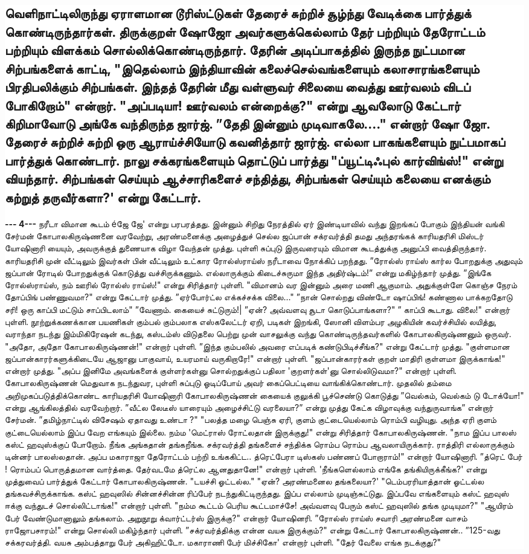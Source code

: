 வெளிநாட்டிலிருந்து ஏராளமான டூரிஸ்ட்டுகள் தேரைச் சுற்றிச் சூழ்ந்து வேடிக்கை பார்த்துக் கொண்டிருந்தார்கள். திருக்குறள் ஷோஜோ அவர்களுக்கெல்லாம் தேர் பற்றியும் தேரோட்டம் பற்றியும் விளக்கம் சொல்லிக்கொண்டிருந்தார். தேரின் அடிப்பாகத்தில் இருந்த நுட்பமான சிற்பங்களைக் காட்டி, "இதெல்லாம் இந்தியாவின் கலைச்செல்வங்களையும் கலாசாரங்களையும் பிரதிபலிக்கும் சிற்பங்கள். இந்தத் தேரின் மீது வள்ளுவர் சிலையை வைத்து ஊர்வலம் விடப் போகிறோம்" என்றார்.
"அப்படியா! ஊர்வலம் என்றைக்கு?" என்று ஆவலோடு கேட்டார் கிறிமாவோடு அங்கே வந்திருந்த ஜார்ஜ்.
”தேதி இன்னும் முடிவாகலே...." என்றார் ஷோ ஜோ.
தேரைச் சுற்றிச் சுற்றி ஒரு ஆராய்ச்சியோடு கவனித்தார் ஜார்ஜ். எல்லா பாகங்களையும் நுட்பமாகப் பார்த்துக் கொண்டார். நாலு சக்கரங்களையும் தொட்டுப் பார்த்து "ப்யூட்டிஃபுல் கார்விங்ஸ்!" என்று வியந்தார்.
சிற்பங்கள் செய்யும் ஆச்சாரிகளைச் சந்தித்து, சிற்பங்கள் செய்யும் கலையை எனக்கும் கற்றுத் தருவீர்களா?' என்று கேட்டார்.
--------------
**--- 4---**
நரீடா விமான கூடம் éஜே ஜே' என்று பரபரத்தது.
இன்னும் சிறிது நேரத்தில் ஏர் இண்டியாவில் வந்து இறங்கப் போகும் இந்தியன் வங்கி சேர்மன் கோபாலகிருஷ்ணனை வரவேற்று, அரண்மனைக்கு அழைத்துச் செல்ல ஜப்பான் சக்ரவர்த்தி தமது அந்தரங்கக் காரியதரிசி மிஸ்டர் யோஷினாரி யையும், அவருக்குத் துணையாக விழா வேந்தன் முத்து. புள்ளி சுப்புடு இருவரையும் விமான கூடத்துக்கு அனுப்பி வைத்திருந்தார். காரியதரிசி முன் வீட்டிலும் இவர்கள் பின் வீட்டிலும் உட்கார ரோல்ஸ்ராய்ஸ் நரீடாவை நோக்கிப் பறந்தது.
”ரோல்ஸ் ராய்ஸ் கார்ல போறதுக்கு அதுவும் ஜப்பான் ரோடில் போறதுக்குக் கொடுத்து வச்சிருக்கணும். எல்லாருக்கும் கிடைச்சுருமா இந்த அதிர்ஷ்டம்!” என்று மகிழ்ந்தார் முத்து.
”இங்கே ரோல்ஸ்ராய்ஸ், நம் ஊரில் ரோல்ஸ் ராய்ஸ்!" என்று சிரித்தார் புள்ளி.
"விமானம் வர இன்னும் அரை மணி ஆகுமாம். அதுக்குள்ளே கொஞ்ச நேரம் தோப்பிங் பண்ணுவமா?" என்று கேட்டார் முத்து.
”ஏர்போர்ட்ல எக்கச்சக்க விலை..."
”நான் சொல்றது விண்டோ ஷாப்பிங்! கண்ணால பாக்கறதோடு சரி! ஒரு காப்பி மட்டும் சாப்பிடலாம்"
”வேணாம். கையைச் சுட்டுரும்!|
”ஏன்? அவ்வளவு சூடா கொடுப்பாங்களா?"
” காப்பி கூடாது. விலை!" என்றார் புள்ளி.
நூற்றுக்கணக்கான பயணிகள் கும்பல் கும்பலாக எஸ்கலேட்டர் ஏறி, படிகள் இறங்கி, ஸோனி விளம்பர அழகியின் கவர்ச்சியில் லயித்து, வராந்தா நடந்து இம்மிகிரேஷன் கடந்து, கஸ்டம்ஸ் விடுதலை பெற்று முன் வாசலுக்கு வந்து கொண்டிருந்தவர்களில் கோபாலகிருஷ்ணனும் ஒருவர்.
"அதோ, அதோ கோபாலகிருஷ்ணன்!" என்றார் புள்ளி.
”இந்த கும்பலில் அவரை எப்படிக் கண்டுபிடிச்சீங்க?" என்று கேட்டார் முத்து.
"குள்ளமான ஜப்பான்காரர்களுக்கிடையே ஆஜானு பாகுவாய், உயரமாய் வருகிறாரே!" என்றார் புள்ளி.
"ஜப்பான்காரர்கள் குறள் மாதிரி குள்ளமா இருக்காங்க!" என்றார் முத்து.
"அப்ப இனிமே அவங்களைக் குள்ளர்கள்னு சொல்றதுக்குப் பதிலா 'குறளர்கள்'னு சொல்லிடுவமா?" என்றார் புள்ளி.
கோபாலகிருஷ்ணன் மெதுவாக நடந்துவர, புள்ளி சுப்புடு ஓடிப்போய் அவர் கைப்பெட்டியை வாங்கிக்கொண்டார்.
முதலில் தம்மை அறிமுகப்படுத்திக்கொண்ட காரியதரிசி யோஷினாரி கோபாலகிருஷ்ணன் கையைக் குலுக்கி பூச்செண்டு கொடுத்து ”வெல்கம், வெல்கம் டு டோக்யோ!" என்று ஆங்கிலத்தில் வரவேற்றார்.
”வீட்ல லேடீஸ் யாரையும் அழைச்சிட்டு வரலையா?” என்று முத்து கேட்க விழாவுக்கு வந்துருவாங்க” என்றார் சேர்மன்.
”தமிழ்நாட்டில் விசேஷம் ஏதாவது உண்டா ?"
"பலத்த மழை பெஞ்சு ஏரி, குளம் குட்டையெல்லாம் ரொம்பி வழியுது. அந்த ஏரி குளம் குட்டையெல்லாம் இப்ப வேற எங்கயும் இல்லை. நம்ம 'மெட்ராஸ் ரோட்லதான் இருக்குது!" என்று சிரித்தார் கோபாலகிருஷ்ணன்.
"நாம இப்ப பாலஸ் கஸ்ட் ஹவுஸ்க்குப் போறோம். நீங்க அங்கதான் தங்கறீங்க.
சக்ரவர்த்தி தங்களைச் சந்திக்க ரொம்ப ரொம்ப ஆவலாயிருக்கார். ராத்திரி எல்லாருக்கும் டின்னர் பாலஸ்லதான். அப்ப மகாராஜா தேரோட்டம் பற்றி உங்ககிட்ட.. த்ரெட்பேரா டிஸ்கஸ் பண்ணப் போறாராம்!" என்றார் யோஷினாரி.
”த்ரெட் பேர் ! ரொம்பப் பொருத்தமான வார்த்தை. தேர்வடமே த்ரெட்ல ஆனதுதானே!" என்றார் புள்ளி.
'நீங்களெல்லாம் எங்கே தங்கியிருக்கீங்க?' என்று முத்துவைப் பார்த்துக் கேட்டார் கோபாலகிருஷ்ணன்.
"டயச்சி ஓட்டல்ல."
"ஏன்? அரண்மனைல தங்கலையா?'
"டெம்பரரியாத்தான் ஓட்டல்ல தங்கவச்சிருக்காங்க. கஸ்ட் ஹவுஸில் சின்னச்சின்ன ரிப்பேர் நடந்துகிட்டிருந்தது. இப்ப எல்லாம் முடிஞ்சுட்டுது. இப்பவே எங்களையும் கஸ்ட் ஹவுஸ் ஈக்கு வந்துடச் சொல்லிட்டாங்க!" என்றார் புள்ளி.
"நம்ம கூட்டம் பெரிய கூட்டமாச்சே! அவ்வளவு பேரும் கஸ்ட் ஹவுஸில் தங்க முடியுமா?"
"ஆயிரம் பேர் வேண்டுமானாலும் தங்கலாம். அறுநூறு க்வார்ட்டர்ஸ் இருக்கு?" என்றார் யோஷினரி.
”ரோல்ஸ் ராய்ஸ் சவாரி அரண்மனை வாசம் ராஜோபசாரம்!" என்று சொல்லி மகிழ்ந்தார் புள்ளி.
”சக்ரவர்த்திக்கு என்ன வயசு இருக்கும்?" என்று கேட்டார் கோபாலகிருஷ்ணன்..
”125-வது சக்கரவர்த்தி. வயசு அம்பத்தாறு பேர் அகிஹிட்டோ. மகாராணி பேர் மிச்சிகோ' என்றார் புள்ளி.
"தேர் வேலை எங்க நடக்குது?"